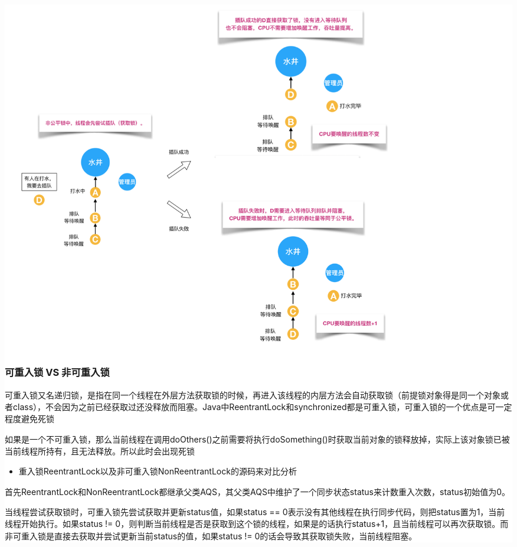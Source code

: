 <img src="./assets/9.png" style="zoom:67%;" />

### 可重入锁 VS 非可重入锁

可重入锁又名递归锁，是指在同一个线程在外层方法获取锁的时候，再进入该线程的内层方法会自动获取锁（前提锁对象得是同一个对象或者class），不会因为之前已经获取过还没释放而阻塞。Java中ReentrantLock和synchronized都是可重入锁，可重入锁的一个优点是可一定程度避免死锁

如果是一个不可重入锁，那么当前线程在调用doOthers()之前需要将执行doSomething()时获取当前对象的锁释放掉，实际上该对象锁已被当前线程所持有，且无法释放。所以此时会出现死锁

- 重入锁ReentrantLock以及非可重入锁NonReentrantLock的源码来对比分析

首先ReentrantLock和NonReentrantLock都继承父类AQS，其父类AQS中维护了一个同步状态status来计数重入次数，status初始值为0。

当线程尝试获取锁时，可重入锁先尝试获取并更新status值，如果status == 0表示没有其他线程在执行同步代码，则把status置为1，当前线程开始执行。如果status != 0，则判断当前线程是否是获取到这个锁的线程，如果是的话执行status+1，且当前线程可以再次获取锁。而非可重入锁是直接去获取并尝试更新当前status的值，如果status != 0的话会导致其获取锁失败，当前线程阻塞。
